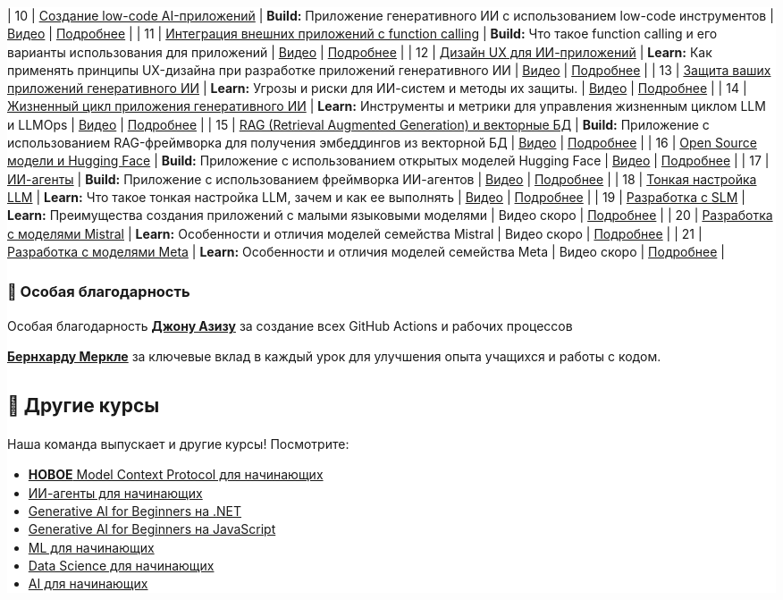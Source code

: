 | 10  | [Создание low-code AI-приложений](./10-building-low-code-ai-applications/README.md?WT.mc_id=academic-105485-koreyst)                       | **Build:** Приложение генеративного ИИ с использованием low-code инструментов                                     | [Видео](https://aka.ms/gen-ai-lesson10-gh?WT.mc_id=academic-105485-koreyst) | [Подробнее](https://aka.ms/genai-collection?WT.mc_id=academic-105485-koreyst) |
| 11  | [Интеграция внешних приложений с function calling](./11-integrating-with-function-calling/README.md?WT.mc_id=academic-105485-koreyst) | **Build:** Что такое function calling и его варианты использования для приложений                          | [Видео](https://aka.ms/gen-ai-lesson11-gh?WT.mc_id=academic-105485-koreyst) | [Подробнее](https://aka.ms/genai-collection?WT.mc_id=academic-105485-koreyst) |
| 12  | [Дизайн UX для ИИ-приложений](./12-designing-ux-for-ai-applications/README.md?WT.mc_id=academic-105485-koreyst)                         | **Learn:** Как применять принципы UX-дизайна при разработке приложений генеративного ИИ         | [Видео](https://aka.ms/gen-ai-lesson12-gh?WT.mc_id=academic-105485-koreyst) | [Подробнее](https://aka.ms/genai-collection?WT.mc_id=academic-105485-koreyst) |
| 13  | [Защита ваших приложений генеративного ИИ](./13-securing-ai-applications/README.md?WT.mc_id=academic-105485-koreyst)                         | **Learn:** Угрозы и риски для ИИ-систем и методы их защиты.             | [Видео](https://aka.ms/gen-ai-lesson13-gh?WT.mc_id=academic-105485-koreyst) | [Подробнее](https://aka.ms/genai-collection?WT.mc_id=academic-105485-koreyst) |
| 14  | [Жизненный цикл приложения генеративного ИИ](./14-the-generative-ai-application-lifecycle/README.md?WT.mc_id=academic-105485-koreyst)           | **Learn:** Инструменты и метрики для управления жизненным циклом LLM и LLMOps                         | [Видео](https://aka.ms/gen-ai-lesson14-gh?WT.mc_id=academic-105485-koreyst) | [Подробнее](https://aka.ms/genai-collection?WT.mc_id=academic-105485-koreyst) |
| 15  | [RAG (Retrieval Augmented Generation) и векторные БД](./15-rag-and-vector-databases/README.md?WT.mc_id=academic-105485-koreyst)        | **Build:** Приложение с использованием RAG-фреймворка для получения эмбеддингов из векторной БД  | [Видео](https://aka.ms/gen-ai-lesson15-gh?WT.mc_id=academic-105485-koreyst) | [Подробнее](https://aka.ms/genai-collection?WT.mc_id=academic-105485-koreyst) |
| 16  | [Open Source модели и Hugging Face](./16-open-source-models/README.md?WT.mc_id=academic-105485-koreyst)                                    | **Build:** Приложение с использованием открытых моделей Hugging Face                    | [Видео](https://aka.ms/gen-ai-lesson16-gh?WT.mc_id=academic-105485-koreyst) | [Подробнее](https://aka.ms/genai-collection?WT.mc_id=academic-105485-koreyst) |
| 17  | [ИИ-агенты](./17-ai-agents/README.md?WT.mc_id=academic-105485-koreyst)                                                                       | **Build:** Приложение с использованием фреймворка ИИ-агентов                                           | [Видео](https://aka.ms/gen-ai-lesson17-gh?WT.mc_id=academic-105485-koreyst) | [Подробнее](https://aka.ms/genai-collection?WT.mc_id=academic-105485-koreyst) |
| 18  | [Тонкая настройка LLM](./18-fine-tuning/README.md?WT.mc_id=academic-105485-koreyst)                                                              | **Learn:** Что такое тонкая настройка LLM, зачем и как ее выполнять                                            | [Видео](https://aka.ms/gen-ai-lesson18-gh?WT.mc_id=academic-105485-koreyst) | [Подробнее](https://aka.ms/genai-collection?WT.mc_id=academic-105485-koreyst) |
| 19  | [Разработка с SLM](./19-slm/README.md?WT.mc_id=academic-105485-koreyst)                                                              | **Learn:** Преимущества создания приложений с малыми языковыми моделями                                            | Видео скоро | [Подробнее](https://aka.ms/genai-collection?WT.mc_id=academic-105485-koreyst) |
| 20  | [Разработка с моделями Mistral](./20-mistral/README.md?WT.mc_id=academic-105485-koreyst)                                                              | **Learn:** Особенности и отличия моделей семейства Mistral                                           | Видео скоро | [Подробнее](https://aka.ms/genai-collection?WT.mc_id=academic-105485-koreyst) |
| 21  | [Разработка с моделями Meta](./21-meta/README.md?WT.mc_id=academic-105485-koreyst)                                                              | **Learn:** Особенности и отличия моделей семейства Meta                                           | Видео скоро | [Подробнее](https://aka.ms/genai-collection?WT.mc_id=academic-105485-koreyst) |

### 🌟 Особая благодарность

Особая благодарность [**Джону Азизу**](https://www.linkedin.com/in/john0isaac/) за создание всех GitHub Actions и рабочих процессов

[**Бернхарду Меркле**](https://www.linkedin.com/in/bernhard-merkle-738b73/) за ключевые вклад в каждый урок для улучшения опыта учащихся и работы с кодом.

## 🎒 Другие курсы

Наша команда выпускает и другие курсы! Посмотрите:

- [**НОВОЕ** Model Context Protocol для начинающих](https://github.com/microsoft/mcp-for-beginners?WT.mc_id=academic-105485-koreyst)
- [ИИ-агенты для начинающих](https://github.com/microsoft/ai-agents-for-beginners?WT.mc_id=academic-105485-koreyst)
- [Generative AI for Beginners на .NET](https://github.com/microsoft/Generative-AI-for-beginners-dotnet?WT.mc_id=academic-105485-koreyst)
- [Generative AI for Beginners на JavaScript](https://aka.ms/genai-js-course?WT.mc_id=academic-105485-koreyst)
- [ML для начинающих](https://aka.ms/ml-beginners?WT.mc_id=academic-105485-koreyst)
- [Data Science для начинающих](https://aka.ms/datascience-beginners?WT.mc_id=academic-105485-koreyst)
- [AI для начинающих](https://aka.ms/ai-beginners?WT.mc_id=academic-105485-koreyst)
